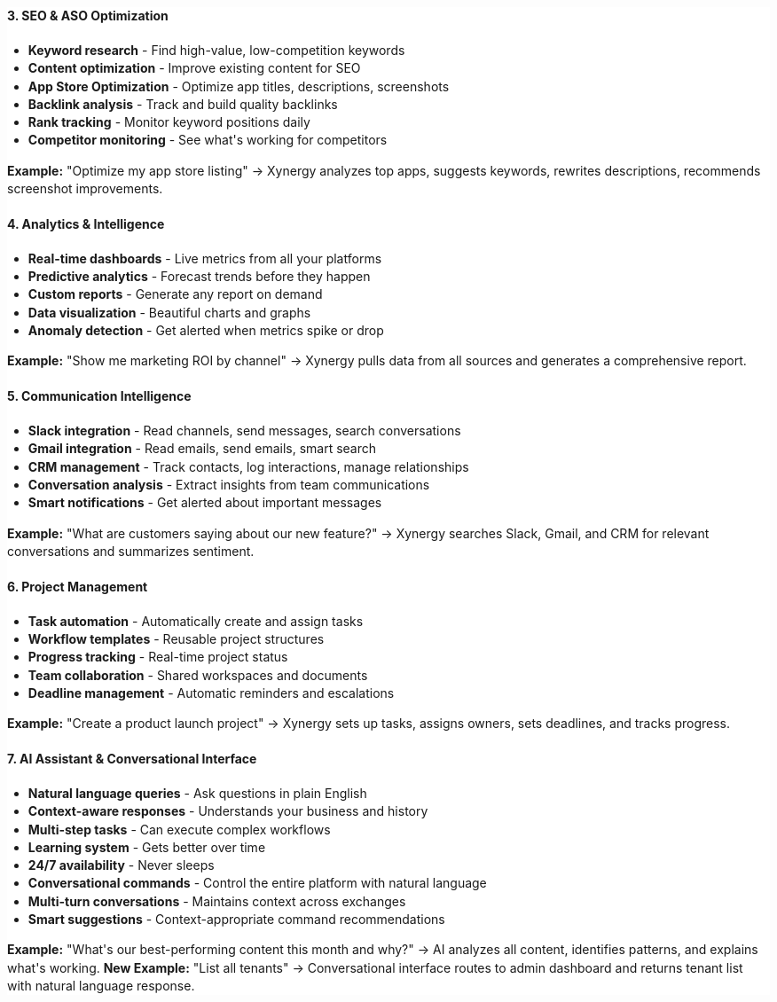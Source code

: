 #### 3. SEO & ASO Optimization
- **Keyword research** - Find high-value, low-competition keywords
- **Content optimization** - Improve existing content for SEO
- **App Store Optimization** - Optimize app titles, descriptions, screenshots
- **Backlink analysis** - Track and build quality backlinks
- **Rank tracking** - Monitor keyword positions daily
- **Competitor monitoring** - See what's working for competitors

**Example:** "Optimize my app store listing" → Xynergy analyzes top apps, suggests keywords, rewrites descriptions, recommends screenshot improvements.

#### 4. Analytics & Intelligence
- **Real-time dashboards** - Live metrics from all your platforms
- **Predictive analytics** - Forecast trends before they happen
- **Custom reports** - Generate any report on demand
- **Data visualization** - Beautiful charts and graphs
- **Anomaly detection** - Get alerted when metrics spike or drop

**Example:** "Show me marketing ROI by channel" → Xynergy pulls data from all sources and generates a comprehensive report.

#### 5. Communication Intelligence
- **Slack integration** - Read channels, send messages, search conversations
- **Gmail integration** - Read emails, send emails, smart search
- **CRM management** - Track contacts, log interactions, manage relationships
- **Conversation analysis** - Extract insights from team communications
- **Smart notifications** - Get alerted about important messages

**Example:** "What are customers saying about our new feature?" → Xynergy searches Slack, Gmail, and CRM for relevant conversations and summarizes sentiment.

#### 6. Project Management
- **Task automation** - Automatically create and assign tasks
- **Workflow templates** - Reusable project structures
- **Progress tracking** - Real-time project status
- **Team collaboration** - Shared workspaces and documents
- **Deadline management** - Automatic reminders and escalations

**Example:** "Create a product launch project" → Xynergy sets up tasks, assigns owners, sets deadlines, and tracks progress.

#### 7. AI Assistant & Conversational Interface
- **Natural language queries** - Ask questions in plain English
- **Context-aware responses** - Understands your business and history
- **Multi-step tasks** - Can execute complex workflows
- **Learning system** - Gets better over time
- **24/7 availability** - Never sleeps
- **Conversational commands** - Control the entire platform with natural language
- **Multi-turn conversations** - Maintains context across exchanges
- **Smart suggestions** - Context-appropriate command recommendations

**Example:** "What's our best-performing content this month and why?" → AI analyzes all content, identifies patterns, and explains what's working.
**New Example:** "List all tenants" → Conversational interface routes to admin dashboard and returns tenant list with natural language response.
